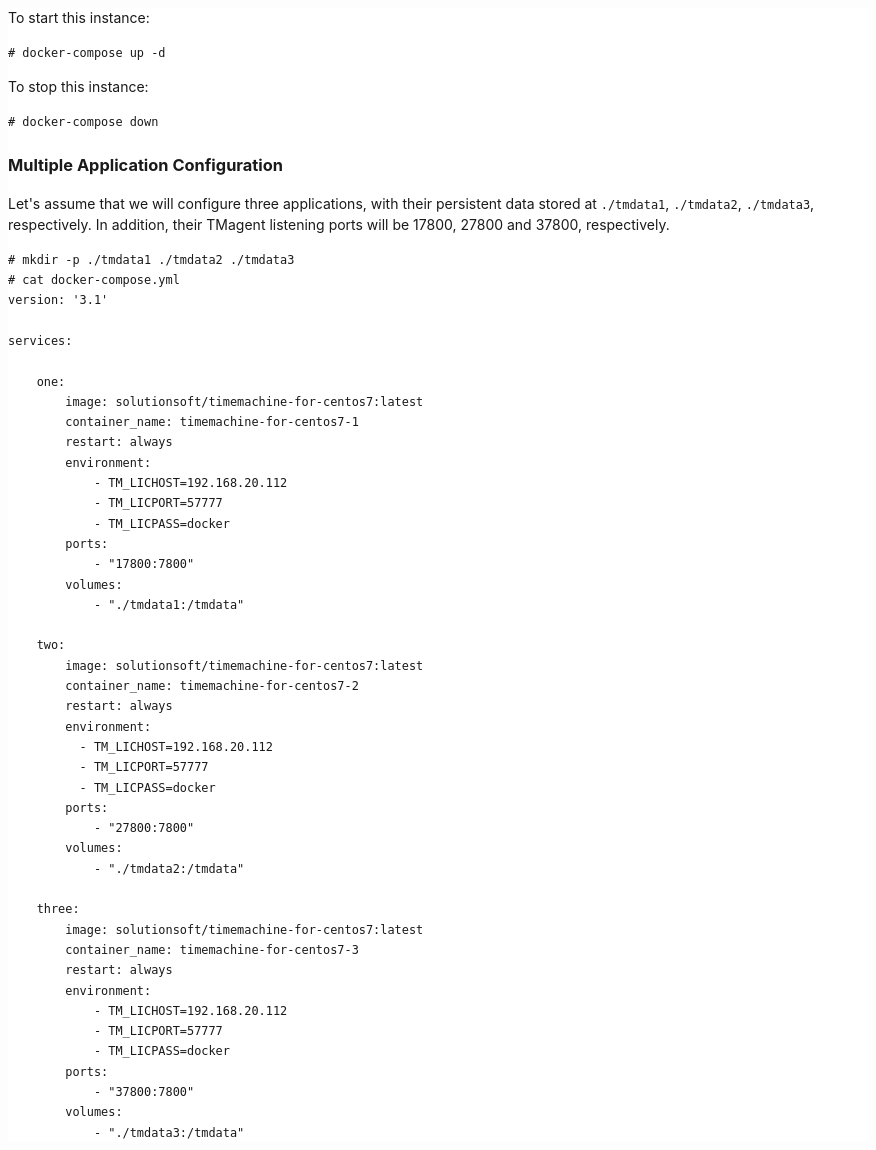 ```
```

To start this instance:

`# docker-compose up -d`

To stop this instance:

`# docker-compose down`


### Multiple Application Configuration ###

Let's assume that we will configure three applications, with their
persistent data stored at `./tmdata1`, `./tmdata2`, `./tmdata3`,
respectively.  In addition, their TMagent listening ports will be
17800, 27800 and 37800, respectively.

```
# mkdir -p ./tmdata1 ./tmdata2 ./tmdata3
# cat docker-compose.yml
version: '3.1'

services:

	one:
		image: solutionsoft/timemachine-for-centos7:latest
		container_name: timemachine-for-centos7-1
		restart: always
		environment:
  			- TM_LICHOST=192.168.20.112
  			- TM_LICPORT=57777
  			- TM_LICPASS=docker
		ports:
  			- "17800:7800"
		volumes:
  			- "./tmdata1:/tmdata"

	two:
		image: solutionsoft/timemachine-for-centos7:latest
		container_name: timemachine-for-centos7-2
		restart: always
		environment:
	      - TM_LICHOST=192.168.20.112
	      - TM_LICPORT=57777
	      - TM_LICPASS=docker
		ports:
	  		- "27800:7800"
		volumes:
	  		- "./tmdata2:/tmdata"

	three:
		image: solutionsoft/timemachine-for-centos7:latest
		container_name: timemachine-for-centos7-3
		restart: always
		environment:
  			- TM_LICHOST=192.168.20.112
  			- TM_LICPORT=57777
  			- TM_LICPASS=docker
		ports:
  			- "37800:7800"
		volumes:
  			- "./tmdata3:/tmdata"
```
